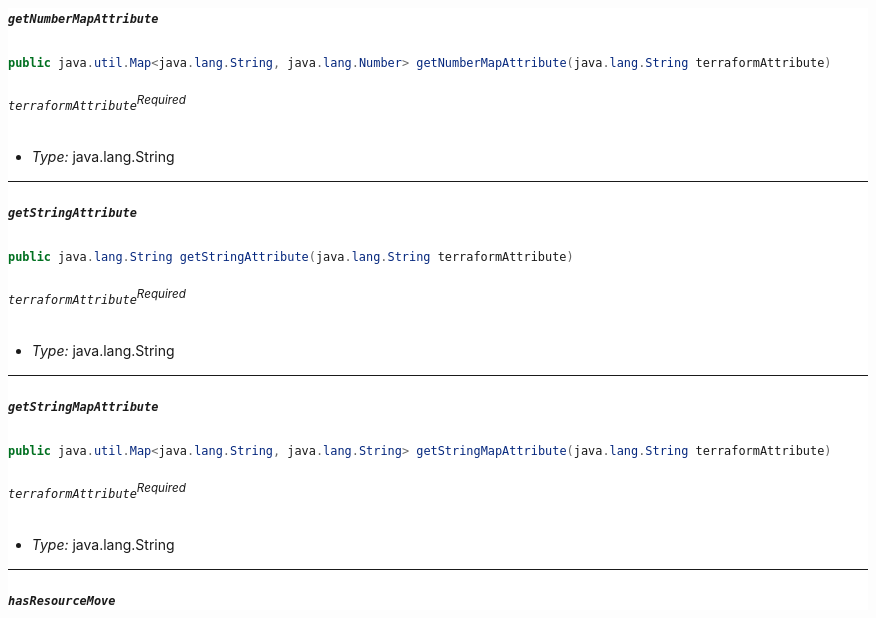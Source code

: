
##### `getNumberMapAttribute` <a name="getNumberMapAttribute" id="rhizo-co-terraform-provider-oci.meteringComputationUsage.MeteringComputationUsage.getNumberMapAttribute"></a>

```java
public java.util.Map<java.lang.String, java.lang.Number> getNumberMapAttribute(java.lang.String terraformAttribute)
```

###### `terraformAttribute`<sup>Required</sup> <a name="terraformAttribute" id="rhizo-co-terraform-provider-oci.meteringComputationUsage.MeteringComputationUsage.getNumberMapAttribute.parameter.terraformAttribute"></a>

- *Type:* java.lang.String

---

##### `getStringAttribute` <a name="getStringAttribute" id="rhizo-co-terraform-provider-oci.meteringComputationUsage.MeteringComputationUsage.getStringAttribute"></a>

```java
public java.lang.String getStringAttribute(java.lang.String terraformAttribute)
```

###### `terraformAttribute`<sup>Required</sup> <a name="terraformAttribute" id="rhizo-co-terraform-provider-oci.meteringComputationUsage.MeteringComputationUsage.getStringAttribute.parameter.terraformAttribute"></a>

- *Type:* java.lang.String

---

##### `getStringMapAttribute` <a name="getStringMapAttribute" id="rhizo-co-terraform-provider-oci.meteringComputationUsage.MeteringComputationUsage.getStringMapAttribute"></a>

```java
public java.util.Map<java.lang.String, java.lang.String> getStringMapAttribute(java.lang.String terraformAttribute)
```

###### `terraformAttribute`<sup>Required</sup> <a name="terraformAttribute" id="rhizo-co-terraform-provider-oci.meteringComputationUsage.MeteringComputationUsage.getStringMapAttribute.parameter.terraformAttribute"></a>

- *Type:* java.lang.String

---

##### `hasResourceMove` <a name="hasResourceMove" id="rhizo-co-terraform-provider-oci.meteringComputationUsage.MeteringComputationUsage.hasResourceMove"></a>

